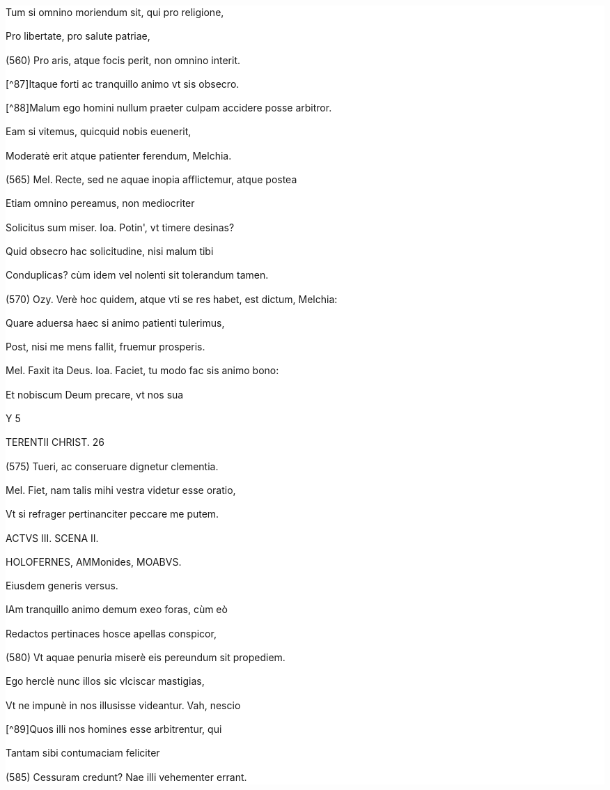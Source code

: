 Tum si omnino moriendum sit, qui pro religione,

Pro libertate, pro salute patriae,

\(560\) Pro aris, atque focis perit, non omnino interit.

[^87]Itaque forti ac tranquillo animo vt sis obsecro.

[^88]Malum ego homini nullum praeter culpam accidere posse arbitror.

Eam si vitemus, quicquid nobis euenerit,

Moderatè erit atque patienter ferendum, Melchia.

\(565\) Mel. Recte, sed ne aquae inopia afflictemur, atque postea

Etiam omnino pereamus, non mediocriter

Solicitus sum miser. Ioa. Potin', vt timere desinas?

Quid obsecro hac solicitudine, nisi malum tibi

Conduplicas? cùm idem vel nolenti sit tolerandum tamen.

\(570\) Ozy. Verè hoc quidem, atque vti se res habet, est dictum, Melchia:

Quare aduersa haec si animo patienti tulerimus,

Post, nisi me mens fallit, fruemur prosperis.

Mel. Faxit ita Deus. Ioa. Faciet, tu modo fac sis animo bono:

Et nobiscum Deum precare, vt nos sua

Y 5

TERENTII CHRIST. 26

\(575\) Tueri, ac conseruare dignetur clementia.

Mel. Fiet, nam talis mihi vestra videtur esse oratio,

Vt si refrager pertinanciter peccare me putem.

ACTVS III. SCENA II.

HOLOFERNES, AMMonides, MOABVS.

Eiusdem generis versus.

IAm tranquillo animo demum exeo foras, cùm eò

Redactos pertinaces hosce apellas conspicor,

\(580\) Vt aquae penuria miserè eis pereundum sit propediem.

Ego herclè nunc illos sic vlciscar mastigias,

Vt ne impunè in nos illusisse videantur. Vah, nescio

[^89]Quos illi nos homines esse arbitrentur, qui

Tantam sibi contumaciam feliciter

\(585\) Cessuram credunt? Nae illi vehementer errant.
